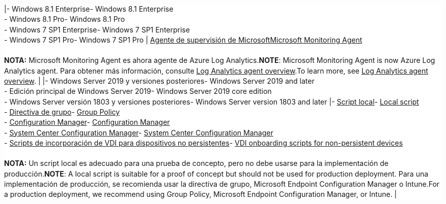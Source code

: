 |<span data-ttu-id="fe7f3-141">- Windows 8.1 Enterprise</span><span class="sxs-lookup"><span data-stu-id="fe7f3-141">- Windows 8.1 Enterprise</span></span> <br/><span data-ttu-id="fe7f3-142">- Windows 8.1 Pro</span><span class="sxs-lookup"><span data-stu-id="fe7f3-142">- Windows 8.1 Pro</span></span> <br/><span data-ttu-id="fe7f3-143">- Windows 7 SP1 Enterprise</span><span class="sxs-lookup"><span data-stu-id="fe7f3-143">- Windows 7 SP1 Enterprise</span></span> <br/><span data-ttu-id="fe7f3-144">- Windows 7 SP1 Pro</span><span class="sxs-lookup"><span data-stu-id="fe7f3-144">- Windows 7 SP1 Pro</span></span>     | [<span data-ttu-id="fe7f3-145">Agente de supervisión de Microsoft</span><span class="sxs-lookup"><span data-stu-id="fe7f3-145">Microsoft Monitoring Agent</span></span>](https://docs.microsoft.com/microsoft-365/security/defender-endpoint/onboard-downlevel#install-and-configure-microsoft-monitoring-agent-mma-to-report-sensor-data-to-microsoft-defender-atp)<br/><br/><span data-ttu-id="fe7f3-146">**NOTA:** Microsoft Monitoring Agent es ahora agente de Azure Log Analytics.</span><span class="sxs-lookup"><span data-stu-id="fe7f3-146">**NOTE**: Microsoft Monitoring Agent is now Azure Log Analytics agent.</span></span> <span data-ttu-id="fe7f3-147">Para obtener más información, consulte [Log Analytics agent overview](https://docs.microsoft.com/azure/azure-monitor/platform/log-analytics-agent).</span><span class="sxs-lookup"><span data-stu-id="fe7f3-147">To learn more, see [Log Analytics agent overview](https://docs.microsoft.com/azure/azure-monitor/platform/log-analytics-agent).</span></span>        |
|<span data-ttu-id="fe7f3-148">- Windows Server 2019 y versiones posteriores</span><span class="sxs-lookup"><span data-stu-id="fe7f3-148">- Windows Server 2019 and later</span></span> <br/><span data-ttu-id="fe7f3-149">- Edición principal de Windows Server 2019</span><span class="sxs-lookup"><span data-stu-id="fe7f3-149">- Windows Server 2019 core edition</span></span> <br/><span data-ttu-id="fe7f3-150">- Windows Server versión 1803 y versiones posteriores</span><span class="sxs-lookup"><span data-stu-id="fe7f3-150">- Windows Server version 1803 and later</span></span> |<span data-ttu-id="fe7f3-151">- [Script local](https://docs.microsoft.com/microsoft-365/security/defender-endpoint/configure-endpoints-script)</span><span class="sxs-lookup"><span data-stu-id="fe7f3-151">- [Local script](https://docs.microsoft.com/microsoft-365/security/defender-endpoint/configure-endpoints-script)</span></span> <br/><span data-ttu-id="fe7f3-152">- [Directiva de grupo](https://docs.microsoft.com/microsoft-365/security/defender-endpoint/configure-endpoints-gp)</span><span class="sxs-lookup"><span data-stu-id="fe7f3-152">- [Group Policy](https://docs.microsoft.com/microsoft-365/security/defender-endpoint/configure-endpoints-gp)</span></span> <br/><span data-ttu-id="fe7f3-153">- [Configuration Manager](https://docs.microsoft.com/microsoft-365/security/defender-endpoint/configure-endpoints-sccm)</span><span class="sxs-lookup"><span data-stu-id="fe7f3-153">- [Configuration Manager](https://docs.microsoft.com/microsoft-365/security/defender-endpoint/configure-endpoints-sccm)</span></span> <br/><span data-ttu-id="fe7f3-154">- [System Center Configuration Manager](https://docs.microsoft.com/microsoft-365/security/defender-endpoint/configure-endpoints-sccm#onboard-windows-10-devices-using-earlier-versions-of-system-center-configuration-manager)</span><span class="sxs-lookup"><span data-stu-id="fe7f3-154">- [System Center Configuration Manager](https://docs.microsoft.com/microsoft-365/security/defender-endpoint/configure-endpoints-sccm#onboard-windows-10-devices-using-earlier-versions-of-system-center-configuration-manager)</span></span> <br/><span data-ttu-id="fe7f3-155">- [Scripts de incorporación de VDI para dispositivos no persistentes](https://docs.microsoft.com/microsoft-365/security/defender-endpoint/configure-endpoints-vdi)</span><span class="sxs-lookup"><span data-stu-id="fe7f3-155">- [VDI onboarding scripts for non-persistent devices](https://docs.microsoft.com/microsoft-365/security/defender-endpoint/configure-endpoints-vdi)</span></span> <br/><br/><span data-ttu-id="fe7f3-156">**NOTA:** Un script local es adecuado para una prueba de concepto, pero no debe usarse para la implementación de producción.</span><span class="sxs-lookup"><span data-stu-id="fe7f3-156">**NOTE**: A local script is suitable for a proof of concept but should not be used for production deployment.</span></span> <span data-ttu-id="fe7f3-157">Para una implementación de producción, se recomienda usar la directiva de grupo, Microsoft Endpoint Configuration Manager o Intune.</span><span class="sxs-lookup"><span data-stu-id="fe7f3-157">For a production deployment, we recommend using Group Policy, Microsoft Endpoint Configuration Manager, or Intune.</span></span>    |
